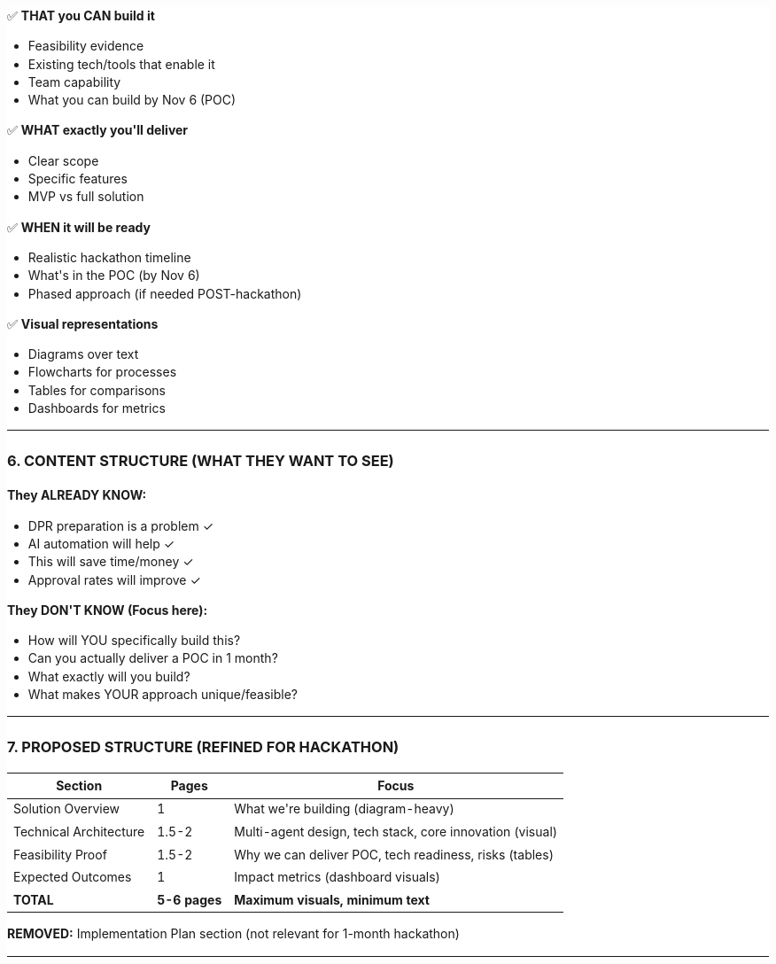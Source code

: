 ✅ **THAT you CAN build it**
   - Feasibility evidence
   - Existing tech/tools that enable it
   - Team capability
   - What you can build by Nov 6 (POC)

✅ **WHAT exactly you'll deliver**
   - Clear scope
   - Specific features
   - MVP vs full solution

✅ **WHEN it will be ready**
   - Realistic hackathon timeline
   - What's in the POC (by Nov 6)
   - Phased approach (if needed POST-hackathon)

✅ **Visual representations**
   - Diagrams over text
   - Flowcharts for processes
   - Tables for comparisons
   - Dashboards for metrics

---

### **6. CONTENT STRUCTURE (WHAT THEY WANT TO SEE)**

**They ALREADY KNOW:**
- DPR preparation is a problem ✓
- AI automation will help ✓
- This will save time/money ✓
- Approval rates will improve ✓

**They DON'T KNOW (Focus here):**
- How will YOU specifically build this?
- Can you actually deliver a POC in 1 month?
- What exactly will you build?
- What makes YOUR approach unique/feasible?

---

### **7. PROPOSED STRUCTURE (REFINED FOR HACKATHON)**

| Section | Pages | Focus |
|---------|-------|-------|
| Solution Overview | 1 | What we're building (diagram-heavy) |
| Technical Architecture | 1.5-2 | Multi-agent design, tech stack, core innovation (visual) |
| Feasibility Proof | 1.5-2 | Why we can deliver POC, tech readiness, risks (tables) |
| Expected Outcomes | 1 | Impact metrics (dashboard visuals) |
| **TOTAL** | **5-6 pages** | **Maximum visuals, minimum text** |

**REMOVED:** Implementation Plan section (not relevant for 1-month hackathon)

---
